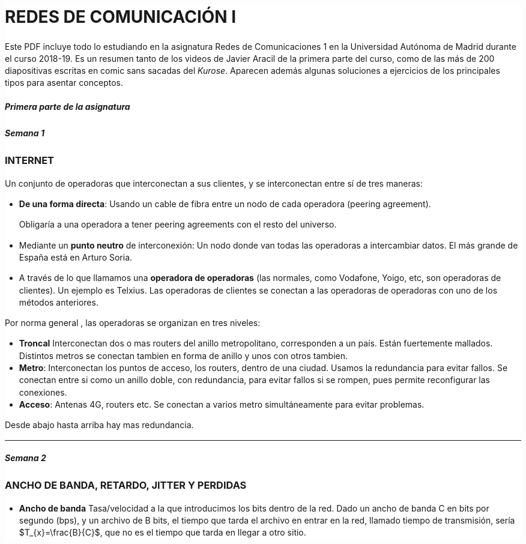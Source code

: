 # REDES DE COMUNICACIÓN I

Este PDF incluye todo lo estudiando en la asignatura Redes de Comunicaciones 1 en la Universidad Autónoma de Madrid durante el curso 2018-19. Es un resumen tanto de los videos de Javier Aracil de la primera parte del curso, como de las más de 200 diapositivas escritas en comic sans sacadas del *Kurose*. Aparecen además algunas soluciones a ejercicios de los principales tipos para asentar conceptos.



##### Primera parte de la asignatura

##### Semana 1

### INTERNET

Un conjunto de operadoras que interconectan a sus clientes, y se interconectan entre sí de tres maneras:

- **De una forma directa**: Usando un cable de fibra entre un nodo de cada operadora (peering agreement).

  Obligaría a una operadora a tener peering agreements con el resto del universo.

- Mediante un **punto neutro** de interconexión: Un nodo donde van todas las operadoras a intercambiar datos. El más grande de España está en Arturo Soria.

- A través de lo que llamamos una **operadora de operadoras** (las normales, como Vodafone, Yoigo, etc, son operadoras de clientes). Un ejemplo es Telxius. Las operadoras de clientes se conectan a las operadoras de operadoras con uno de los métodos anteriores.


Por norma general , las operadoras se organizan en tres niveles:
- **Troncal** Interconectan dos o mas routers del anillo metropolitano, corresponden a un país. Están fuertemente mallados. Distintos metros se conectan tambien en forma de anillo y unos con otros tambien. 
- **Metro**: Interconectan los puntos de acceso, los routers, dentro de una ciudad. Usamos la redundancia para evitar fallos. Se conectan entre si como un anillo doble, con redundancia, para evitar fallos si se rompen, pues permite reconfigurar las conexiones.
- **Acceso**: Antenas 4G, routers etc. Se conectan a varios metro simultáneamente para evitar problemas.

Desde abajo hasta arriba hay mas redundancia.

___

##### Semana 2

### ANCHO DE BANDA, RETARDO, JITTER Y PERDIDAS

- **Ancho de banda** Tasa/velocidad a la que introducimos los bits dentro de la red. Dado un ancho de banda C en bits por segundo (bps), y un archivo de B bits, el tiempo que tarda el archivo en entrar en la red, llamado tiempo de transmisión, sería $T_{x}=\frac{B}{C}$, que no es el tiempo que tarda en llegar a otro sitio.
